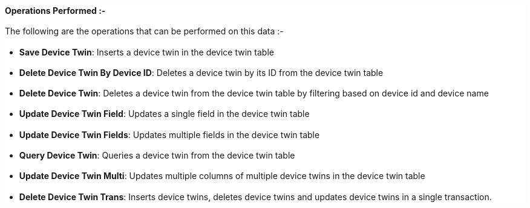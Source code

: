 
**Operations Performed :-**   

The following are the operations that can be performed on this data :-
     
   - **Save Device Twin**: Inserts a device twin in the device twin table
    
   - **Delete Device Twin By Device ID**: Deletes a device twin by its ID from the device twin table

   - **Delete Device Twin**: Deletes a device twin from the device twin table by filtering based on device id and device name
   
   - **Update Device Twin Field**: Updates a single field in the device twin table
   
   - **Update Device Twin Fields**: Updates multiple fields in the device twin table
   
   - **Query Device Twin**: Queries a device twin from the device twin table 
      
   - **Update Device Twin Multi**: Updates multiple columns of multiple device twins in the device twin table
       
   - **Delete Device Twin Trans**: Inserts device twins, deletes device twins and updates device twins in a single transaction.
  
